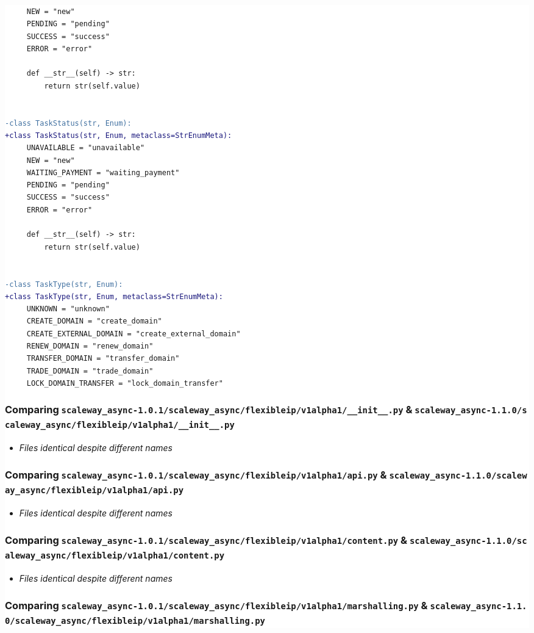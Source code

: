 ```diff
     NEW = "new"
     PENDING = "pending"
     SUCCESS = "success"
     ERROR = "error"
 
     def __str__(self) -> str:
         return str(self.value)
 
 
-class TaskStatus(str, Enum):
+class TaskStatus(str, Enum, metaclass=StrEnumMeta):
     UNAVAILABLE = "unavailable"
     NEW = "new"
     WAITING_PAYMENT = "waiting_payment"
     PENDING = "pending"
     SUCCESS = "success"
     ERROR = "error"
 
     def __str__(self) -> str:
         return str(self.value)
 
 
-class TaskType(str, Enum):
+class TaskType(str, Enum, metaclass=StrEnumMeta):
     UNKNOWN = "unknown"
     CREATE_DOMAIN = "create_domain"
     CREATE_EXTERNAL_DOMAIN = "create_external_domain"
     RENEW_DOMAIN = "renew_domain"
     TRANSFER_DOMAIN = "transfer_domain"
     TRADE_DOMAIN = "trade_domain"
     LOCK_DOMAIN_TRANSFER = "lock_domain_transfer"
```

### Comparing `scaleway_async-1.0.1/scaleway_async/flexibleip/v1alpha1/__init__.py` & `scaleway_async-1.1.0/scaleway_async/flexibleip/v1alpha1/__init__.py`

 * *Files identical despite different names*

### Comparing `scaleway_async-1.0.1/scaleway_async/flexibleip/v1alpha1/api.py` & `scaleway_async-1.1.0/scaleway_async/flexibleip/v1alpha1/api.py`

 * *Files identical despite different names*

### Comparing `scaleway_async-1.0.1/scaleway_async/flexibleip/v1alpha1/content.py` & `scaleway_async-1.1.0/scaleway_async/flexibleip/v1alpha1/content.py`

 * *Files identical despite different names*

### Comparing `scaleway_async-1.0.1/scaleway_async/flexibleip/v1alpha1/marshalling.py` & `scaleway_async-1.1.0/scaleway_async/flexibleip/v1alpha1/marshalling.py`
